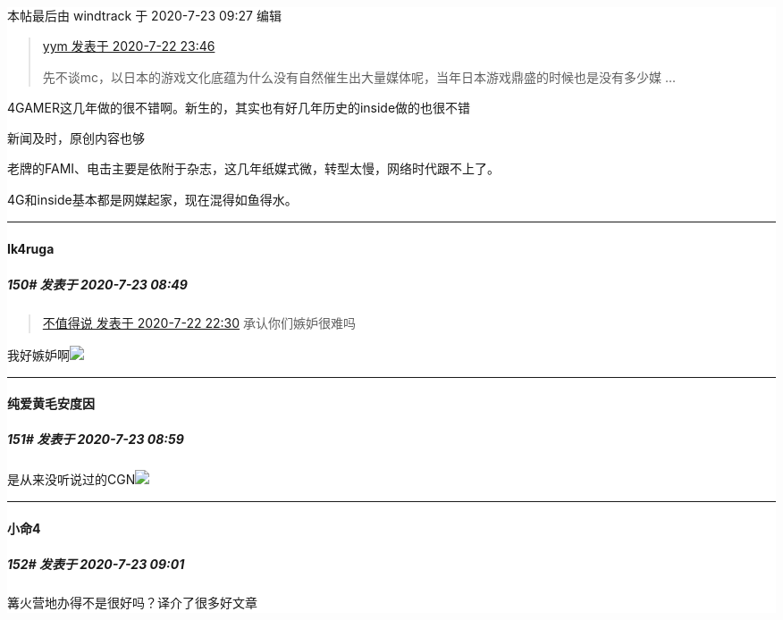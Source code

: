  本帖最后由 windtrack 于 2020-7-23 09:27 编辑 
<blockquote><a href="httphttps://bbs.saraba1st.com/2b/forum.php?mod=redirect&amp;goto=findpost&amp;pid=48188781&amp;ptid=1950514" target="_blank">yym 发表于 2020-7-22 23:46</a>

先不谈mc，以日本的游戏文化底蕴为什么没有自然催生出大量媒体呢，当年日本游戏鼎盛的时候也是没有多少媒 ...</blockquote>
4GAMER这几年做的很不错啊。新生的，其实也有好几年历史的inside做的也很不错

新闻及时，原创内容也够


老牌的FAMI、电击主要是依附于杂志，这几年纸媒式微，转型太慢，网络时代跟不上了。

4G和inside基本都是网媒起家，现在混得如鱼得水。







*****

####  Ik4ruga  
##### 150#       发表于 2020-7-23 08:49



<blockquote><a href="httphttps://bbs.saraba1st.com/2b/forum.php?mod=redirect&amp;goto=findpost&amp;pid=48188209&amp;ptid=1950514" target="_blank">不值得说 发表于 2020-7-22 22:30</a>
 承认你们嫉妒很难吗</blockquote>
我好嫉妒啊<img src="https://static.saraba1st.com/image/smiley/face2017/053.png" referrerpolicy="no-referrer">







*****

####  纯爱黄毛安度因  
##### 151#       发表于 2020-7-23 08:59




是从来没听说过的CGN<img src="https://static.saraba1st.com/image/smiley/face2017/037.png" referrerpolicy="no-referrer">







*****

####  小命4  
##### 152#       发表于 2020-7-23 09:01




篝火营地办得不是很好吗？译介了很多好文章



